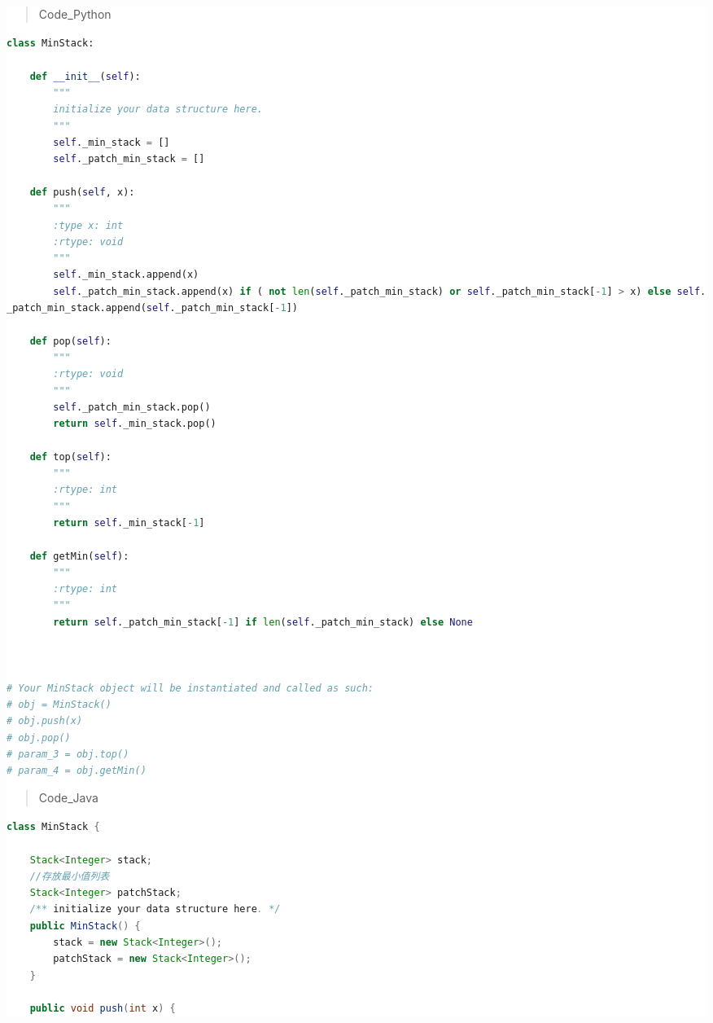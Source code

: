    > Code_Python

   ```python
   class MinStack:
   
       def __init__(self):
           """
           initialize your data structure here.
           """
           self._min_stack = []
           self._patch_min_stack = []
   
       def push(self, x):
           """
           :type x: int
           :rtype: void
           """
           self._min_stack.append(x)
           self._patch_min_stack.append(x) if ( not len(self._patch_min_stack) or self._patch_min_stack[-1] > x) else self._patch_min_stack.append(self._patch_min_stack[-1])
   
       def pop(self):
           """
           :rtype: void
           """
           self._patch_min_stack.pop()
           return self._min_stack.pop()
   
       def top(self):
           """
           :rtype: int
           """
           return self._min_stack[-1]
   
       def getMin(self):
           """
           :rtype: int
           """
           return self._patch_min_stack[-1] if len(self._patch_min_stack) else None
           
   
   
   # Your MinStack object will be instantiated and called as such:
   # obj = MinStack()
   # obj.push(x)
   # obj.pop()
   # param_3 = obj.top()
   # param_4 = obj.getMin()
   ```

   > Code_Java

   ```java
   class MinStack {
   
       Stack<Integer> stack;
       //存放最小值列表
       Stack<Integer> patchStack;
       /** initialize your data structure here. */
       public MinStack() {
           stack = new Stack<Integer>();
           patchStack = new Stack<Integer>();
       }
       
       public void push(int x) {
   ```